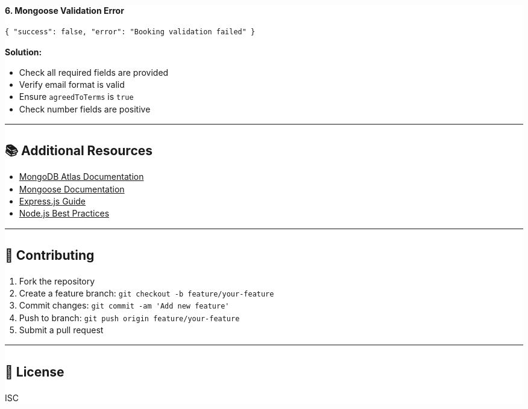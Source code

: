 **6. Mongoose Validation Error**
```
{ "success": false, "error": "Booking validation failed" }
```
**Solution:**
- Check all required fields are provided
- Verify email format is valid
- Ensure `agreedToTerms` is `true`
- Check number fields are positive

---

## 📚 Additional Resources

- [MongoDB Atlas Documentation](https://www.mongodb.com/docs/atlas/)
- [Mongoose Documentation](https://mongoosejs.com/docs/)
- [Express.js Guide](https://expressjs.com/en/guide/routing.html)
- [Node.js Best Practices](https://github.com/goldbergyoni/nodebestpractices)

---

## 👥 Contributing

1. Fork the repository
2. Create a feature branch: `git checkout -b feature/your-feature`
3. Commit changes: `git commit -am 'Add new feature'`
4. Push to branch: `git push origin feature/your-feature`
5. Submit a pull request

---

## 📝 License

ISC
